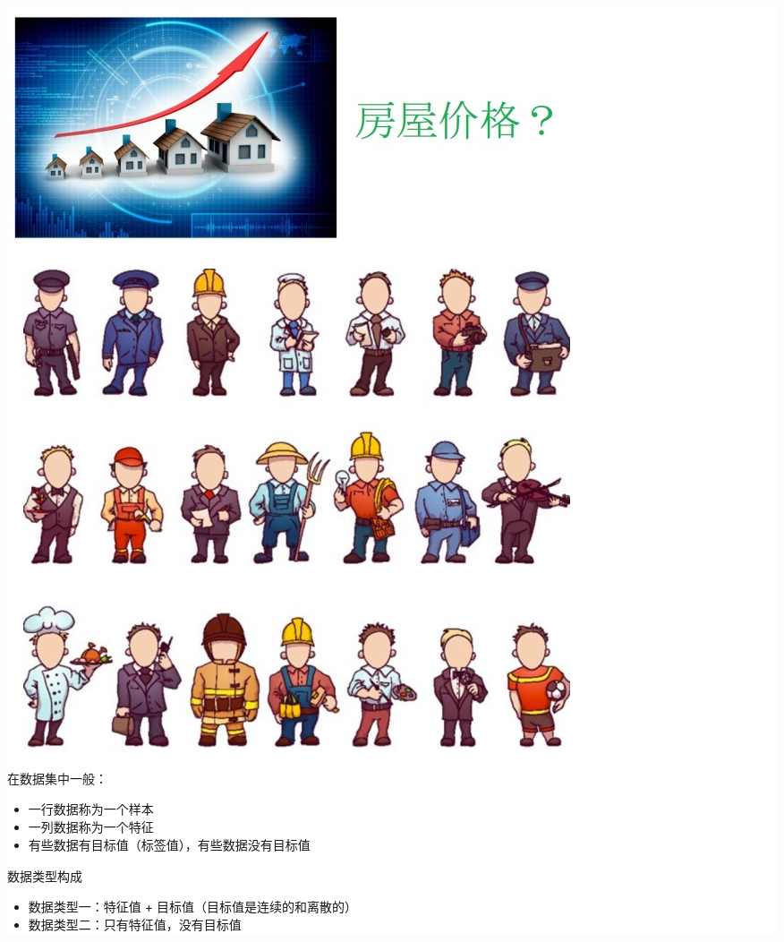 ![heima-机器学习流程-回归数据](./assets/heima-机器学习流程-回归数据.jpg)
![heima-机器学习流程-强化学习数据](./assets/heima-机器学习流程-强化学习数据.jpg)

在数据集中一般：
- 一行数据称为一个样本
- 一列数据称为一个特征
- 有些数据有目标值（标签值），有些数据没有目标值

数据类型构成
- 数据类型一：特征值 + 目标值（目标值是连续的和离散的）
- 数据类型二：只有特征值，没有目标值
